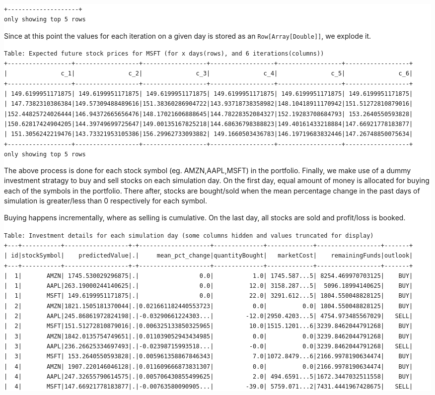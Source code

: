     +--------------------+
    only showing top 5 rows


Since at this point the values for each iteration on a given day is stored as an `Row[Array[Double]]`, we explode it.

    Table: Expected future stock prices for MSFT (for x days(rows), and 6 iterations(columns)) 
    +------------------+------------------+------------------+------------------+------------------+------------------+
    |               c_1|               c_2|               c_3|               c_4|               c_5|               c_6|
    +------------------+------------------+------------------+------------------+------------------+------------------+
    | 149.6199951171875| 149.6199951171875| 149.6199951171875| 149.6199951171875| 149.6199951171875| 149.6199951171875|
    | 147.7382310386384|149.57309488489616|151.38360286904722|143.93718738358982|148.10418911170942|151.51272810879016|
    |152.44825724026444|146.94372665656476|148.17021606888645|144.78228352084327|152.19283708684793| 153.2640550593828|
    |150.62817424904205|144.39749699725647|149.00135167825218|144.68636798388823|149.40161433218884|147.66921778183877|
    | 151.3056242219476|143.73321953105386|156.29962733093882| 149.1660503436783|146.19719683832446|147.26748850075634|
    +------------------+------------------+------------------+------------------+------------------+------------------+
    only showing top 5 rows


The above process is done for each stock symbol (eg. AMZN,AAPL,MSFT) in the portfolio.
Finally, we make use of a dummy investment stratagy to buy and sell stocks on each simulation day. On the first day, 
equal amount of money is allocated for buying each of the symbols in the portfolio. There after, stocks are bought/sold 
when the mean percentage change in the past days of simulation is greater/less than 0 respectively for each symbol.

Buying happens incrementally, where as selling is cumulative.
On the last day, all stocks are sold and profit/loss is booked.

    Table: Investment details for each simulation day (some columns hidden and values truncated for display)
    +---+-----------+------------------+-+--------------------+--------------+-------------+------------------+-------+
    | id|stockSymbol|    predictedValue|.|     mean_pct_change|quantityBought|   marketCost|    remainingFunds|outlook|
    +---+-----------+------------------+-+--------------------+--------------+-------------+------------------+-------+
    |  1|       AMZN| 1745.530029296875|.|                 0.0|           1.0| 1745.587...5| 8254.469970703125|    BUY|
    |  1|       AAPL|263.19000244140625|.|                 0.0|          12.0| 3158.287...5|  5096.18994140625|    BUY|
    |  1|       MSFT| 149.6199951171875|.|                 0.0|          22.0| 3291.612...5| 1804.550048828125|    BUY|
    |  2|       AMZN|1821.1505181370044|.|0.021661182440553723|           0.0|          0.0| 1804.550048828125|    BUY|
    |  2|       AAPL|245.86861972824198|.|-0.03290661224303...|         -12.0|2950.4203...5| 4754.973485567029|   SELL|
    |  2|       MSFT|151.51272810879016|.|0.006325133850325965|          10.0|1515.1201...6|3239.8462044791268|    BUY|
    |  3|       AMZN|1842.0135754749651|.|0.011039052943434985|           0.0|          0.0|3239.8462044791268|    BUY|
    |  3|       AAPL|236.26625334697493|.|-0.02398715993518...|          -0.0|          0.0|3239.8462044791268|   SELL|
    |  3|       MSFT| 153.2640550593828|.|0.005961358867846343|           7.0|1072.8479...6|2166.9978190634474|    BUY|
    |  4|       AMZN| 1907.220146046128|.|0.011609666873831307|           0.0|          0.0|2166.9978190634474|    BUY|
    |  4|       AAPL|247.32655790614575|.|0.005706430855499625|           2.0| 494.6591...5|1672.3447032511558|    BUY|
    |  4|       MSFT|147.66921778183877|.|-0.00763580090905...|         -39.0| 5759.071...2|7431.4441967428675|   SELL|